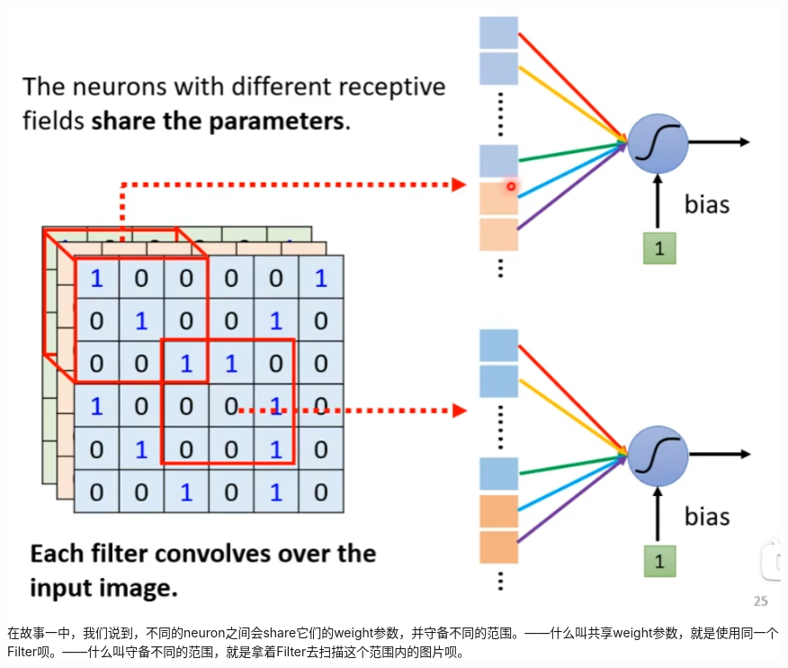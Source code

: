 ![](assets/1-卷积神经网络CNN/file-20241127210852590.png)

在故事一中，我们说到，不同的neuron之间会share它们的weight参数，并守备不同的范围。——什么叫共享weight参数，就是使用同一个Filter呗。——什么叫守备不同的范围，就是拿着Filter去扫描这个范围内的图片呗。

